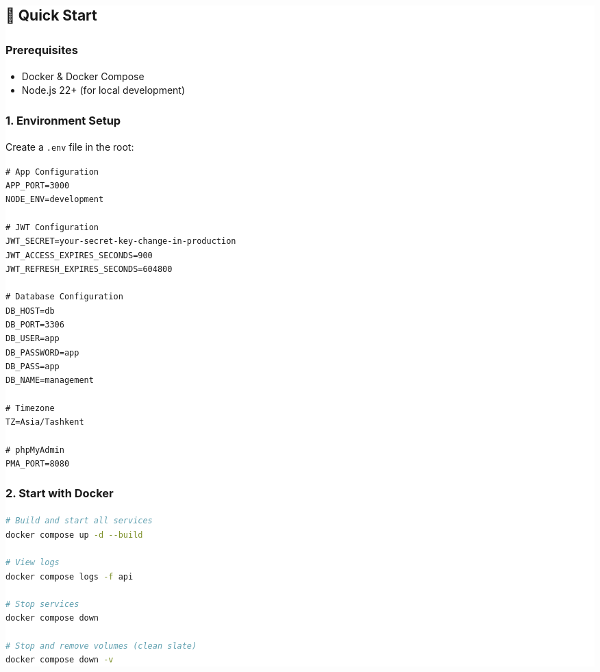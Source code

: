## 🚀 Quick Start

### Prerequisites

- Docker & Docker Compose
- Node.js 22+ (for local development)

### 1. Environment Setup

Create a `.env` file in the root:

```env
# App Configuration
APP_PORT=3000
NODE_ENV=development

# JWT Configuration
JWT_SECRET=your-secret-key-change-in-production
JWT_ACCESS_EXPIRES_SECONDS=900
JWT_REFRESH_EXPIRES_SECONDS=604800

# Database Configuration
DB_HOST=db
DB_PORT=3306
DB_USER=app
DB_PASSWORD=app
DB_PASS=app
DB_NAME=management

# Timezone
TZ=Asia/Tashkent

# phpMyAdmin
PMA_PORT=8080
```

### 2. Start with Docker

```bash
# Build and start all services
docker compose up -d --build

# View logs
docker compose logs -f api

# Stop services
docker compose down

# Stop and remove volumes (clean slate)
docker compose down -v
```

